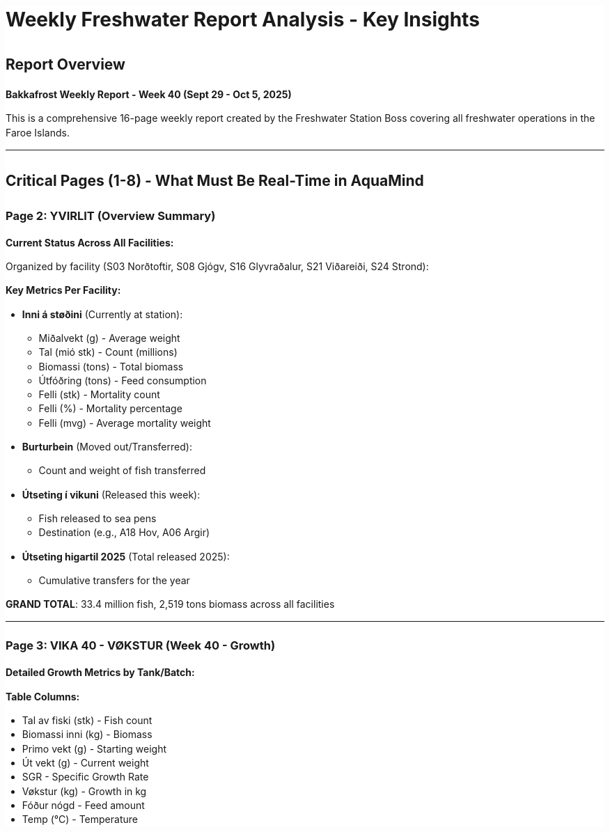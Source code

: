 # Weekly Freshwater Report Analysis - Key Insights

## Report Overview
**Bakkafrost Weekly Report - Week 40 (Sept 29 - Oct 5, 2025)**

This is a comprehensive 16-page weekly report created by the Freshwater Station Boss covering all freshwater operations in the Faroe Islands.

---

## Critical Pages (1-8) - What Must Be Real-Time in AquaMind

### Page 2: YVIRLIT (Overview Summary)
**Current Status Across All Facilities:**

Organized by facility (S03 Norðtoftir, S08 Gjógv, S16 Glyvraðalur, S21 Viðareiði, S24 Strond):

**Key Metrics Per Facility:**
- **Inni á støðini** (Currently at station):
  - Miðalvekt (g) - Average weight
  - Tal (mió stk) - Count (millions)
  - Biomassi (tons) - Total biomass
  - Útfóðring (tons) - Feed consumption
  - Felli (stk) - Mortality count
  - Felli (%) - Mortality percentage
  - Felli (mvg) - Average mortality weight

- **Burturbein** (Moved out/Transferred):
  - Count and weight of fish transferred

- **Útseting í vikuni** (Released this week):
  - Fish released to sea pens
  - Destination (e.g., A18 Hov, A06 Argir)

- **Útseting higartil 2025** (Total released 2025):
  - Cumulative transfers for the year

**GRAND TOTAL**: 33.4 million fish, 2,519 tons biomass across all facilities

---

### Page 3: VIKA 40 - VØKSTUR (Week 40 - Growth)
**Detailed Growth Metrics by Tank/Batch:**

**Table Columns:**
- Tal av fiski (stk) - Fish count
- Biomassi inni (kg) - Biomass
- Primo vekt (g) - Starting weight
- Út vekt (g) - Current weight
- SGR - Specific Growth Rate
- Vøkstur (kg) - Growth in kg
- Fóður nógd - Feed amount
- Temp (°C) - Temperature
